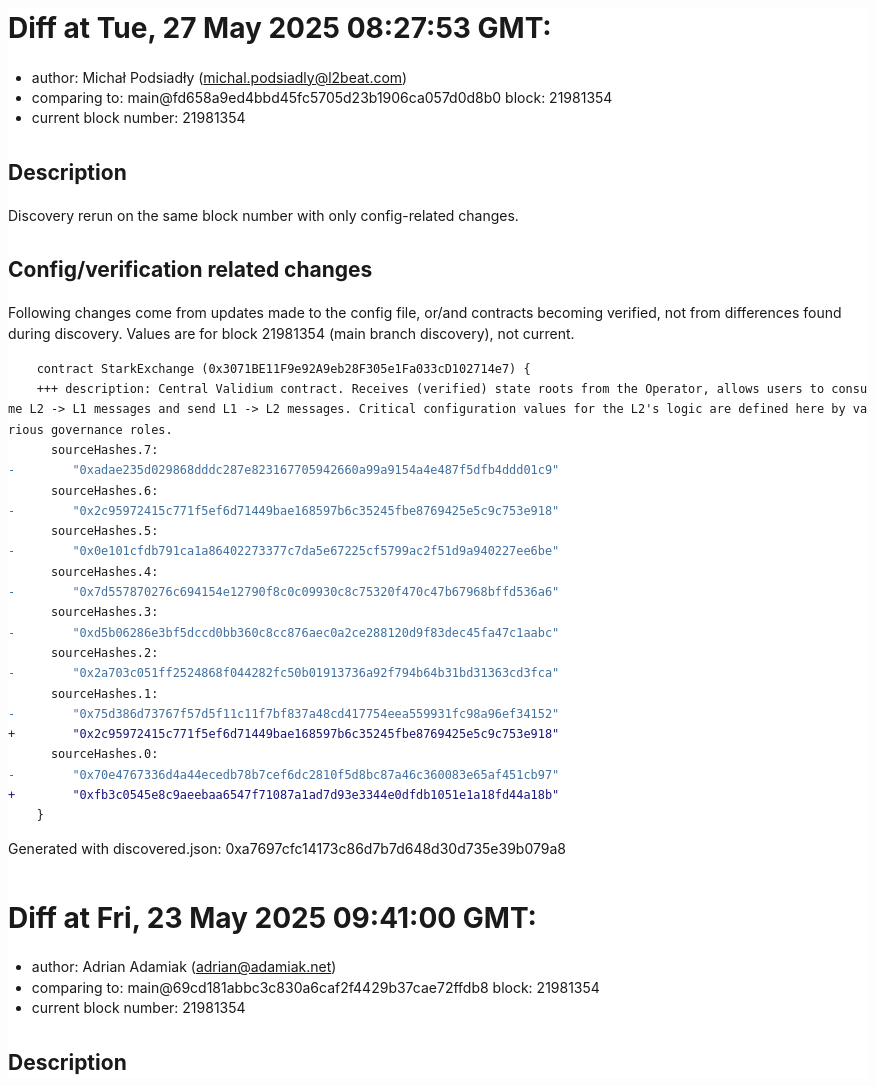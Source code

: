 # Diff at Tue, 27 May 2025 08:27:53 GMT:

- author: Michał Podsiadły (<michal.podsiadly@l2beat.com>)
- comparing to: main@fd658a9ed4bbd45fc5705d23b1906ca057d0d8b0 block: 21981354
- current block number: 21981354

## Description

Discovery rerun on the same block number with only config-related changes.

## Config/verification related changes

Following changes come from updates made to the config file,
or/and contracts becoming verified, not from differences found during
discovery. Values are for block 21981354 (main branch discovery), not current.

```diff
    contract StarkExchange (0x3071BE11F9e92A9eb28F305e1Fa033cD102714e7) {
    +++ description: Central Validium contract. Receives (verified) state roots from the Operator, allows users to consume L2 -> L1 messages and send L1 -> L2 messages. Critical configuration values for the L2's logic are defined here by various governance roles.
      sourceHashes.7:
-        "0xadae235d029868dddc287e823167705942660a99a9154a4e487f5dfb4ddd01c9"
      sourceHashes.6:
-        "0x2c95972415c771f5ef6d71449bae168597b6c35245fbe8769425e5c9c753e918"
      sourceHashes.5:
-        "0x0e101cfdb791ca1a86402273377c7da5e67225cf5799ac2f51d9a940227ee6be"
      sourceHashes.4:
-        "0x7d557870276c694154e12790f8c0c09930c8c75320f470c47b67968bffd536a6"
      sourceHashes.3:
-        "0xd5b06286e3bf5dccd0bb360c8cc876aec0a2ce288120d9f83dec45fa47c1aabc"
      sourceHashes.2:
-        "0x2a703c051ff2524868f044282fc50b01913736a92f794b64b31bd31363cd3fca"
      sourceHashes.1:
-        "0x75d386d73767f57d5f11c11f7bf837a48cd417754eea559931fc98a96ef34152"
+        "0x2c95972415c771f5ef6d71449bae168597b6c35245fbe8769425e5c9c753e918"
      sourceHashes.0:
-        "0x70e4767336d4a44ecedb78b7cef6dc2810f5d8bc87a46c360083e65af451cb97"
+        "0xfb3c0545e8c9aeebaa6547f71087a1ad7d93e3344e0dfdb1051e1a18fd44a18b"
    }
```

Generated with discovered.json: 0xa7697cfc14173c86d7b7d648d30d735e39b079a8

# Diff at Fri, 23 May 2025 09:41:00 GMT:

- author: Adrian Adamiak (<adrian@adamiak.net>)
- comparing to: main@69cd181abbc3c830a6caf2f4429b37cae72ffdb8 block: 21981354
- current block number: 21981354

## Description
